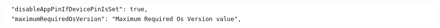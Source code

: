 ``` http
  "disableAppPinIfDevicePinIsSet": true,
  "maximumRequiredOsVersion": "Maximum Required Os Version value",
